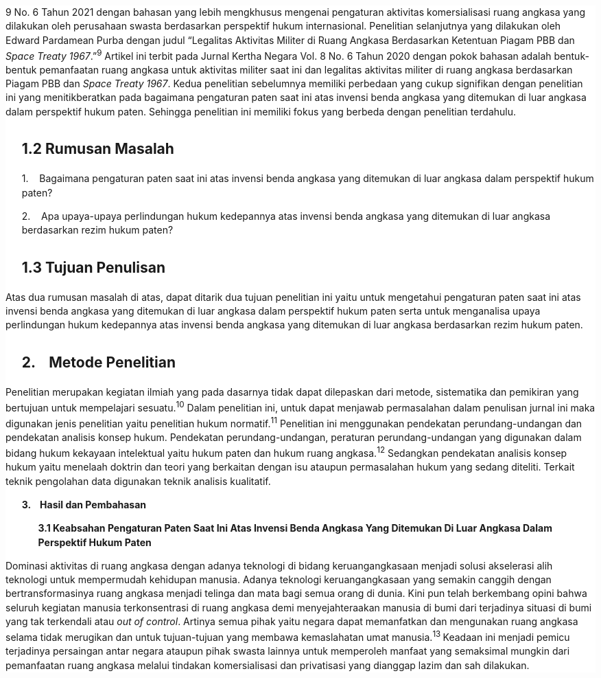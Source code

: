 <p><span class="font3">9 No. 6 Tahun 2021 dengan bahasan yang lebih mengkhusus mengenai pengaturan aktivitas komersialisasi ruang angkasa yang dilakukan oleh perusahaan swasta berdasarkan perspektif hukum internasional. Penelitian selanjutnya yang dilakukan oleh Edward Pardamean Purba dengan judul “Legalitas Aktivitas Militer di Ruang Angkasa Berdasarkan Ketentuan Piagam PBB dan </span><span class="font3" style="font-style:italic;">Space Treaty 1967</span><span class="font3">.”<sup>9</sup> Artikel ini terbit pada Jurnal Kertha Negara Vol. 8 No. 6 Tahun 2020 dengan pokok bahasan adalah bentuk-bentuk pemanfaatan ruang angkasa untuk aktivitas militer saat ini dan legalitas aktivitas militer di ruang angkasa berdasarkan Piagam PBB dan </span><span class="font3" style="font-style:italic;">Space Treaty 1967</span><span class="font3">. Kedua penelitian sebelumnya memiliki perbedaan yang cukup signifikan dengan penelitian ini yang menitikberatkan pada bagaimana pengaturan paten saat ini atas invensi benda angkasa yang ditemukan di luar angkasa dalam perspektif hukum paten. Sehingga penelitian ini memiliki fokus yang berbeda dengan penelitian terdahulu.</span></p>
<ul style="list-style:none;"><li>
<h2><a name="bookmark4"></a><span class="font3" style="font-weight:bold;"><a name="bookmark5"></a>1.2 Rumusan Masalah</span></h2></li></ul>
<ul style="list-style:none;"><li>
<p><span class="font3">1. &nbsp;&nbsp;&nbsp;Bagaimana pengaturan paten saat ini atas invensi benda angkasa yang ditemukan di luar angkasa dalam perspektif hukum paten?</span></p></li>
<li>
<p><span class="font3">2. &nbsp;&nbsp;&nbsp;Apa upaya-upaya perlindungan hukum kedepannya atas invensi benda angkasa yang ditemukan di luar angkasa berdasarkan rezim hukum paten?</span></p></li></ul>
<ul style="list-style:none;"><li>
<h2><a name="bookmark6"></a><span class="font3" style="font-weight:bold;"><a name="bookmark7"></a>1.3 Tujuan Penulisan</span></h2></li></ul>
<p><span class="font3">Atas dua rumusan masalah di atas, dapat ditarik dua tujuan penelitian ini yaitu untuk mengetahui pengaturan paten saat ini atas invensi benda angkasa yang ditemukan di luar angkasa dalam perspektif hukum paten serta untuk menganalisa upaya perlindungan hukum kedepannya atas invensi benda angkasa yang ditemukan di luar angkasa berdasarkan rezim hukum paten.</span></p>
<ul style="list-style:none;"><li>
<h2><a name="bookmark8"></a><span class="font3" style="font-weight:bold;"><a name="bookmark9"></a>2. &nbsp;&nbsp;&nbsp;Metode Penelitian</span></h2></li></ul>
<p><span class="font3">Penelitian merupakan kegiatan ilmiah yang pada dasarnya tidak dapat dilepaskan dari metode, sistematika dan pemikiran yang bertujuan untuk mempelajari sesuatu.<sup>10</sup> Dalam penelitian ini, untuk dapat menjawab permasalahan dalam penulisan jurnal ini maka digunakan jenis penelitian yaitu penelitian hukum normatif.<sup>11</sup> Penelitian ini menggunakan pendekatan perundang-undangan dan pendekatan analisis konsep hukum. Pendekatan perundang-undangan, peraturan perundang-undangan yang digunakan dalam bidang hukum kekayaan intelektual yaitu hukum paten dan hukum ruang angkasa.<sup>12</sup> Sedangkan pendekatan analisis konsep hukum yaitu menelaah doktrin dan teori yang berkaitan dengan isu ataupun permasalahan hukum yang sedang diteliti. Terkait teknik pengolahan data digunakan teknik analisis kualitatif.</span></p>
<ul style="list-style:none;"><li>
<p><span class="font3" style="font-weight:bold;">3. &nbsp;&nbsp;&nbsp;Hasil dan Pembahasan</span></p>
<ul style="list-style:none;">
<li>
<p><span class="font3" style="font-weight:bold;">3.1 Keabsahan Pengaturan Paten Saat Ini Atas Invensi Benda Angkasa Yang Ditemukan Di Luar Angkasa Dalam Perspektif Hukum Paten</span></p></li></ul></li></ul>
<p><span class="font3">Dominasi aktivitas di ruang angkasa dengan adanya teknologi di bidang keruangangkasaan menjadi solusi akselerasi alih teknologi untuk mempermudah kehidupan manusia. Adanya teknologi keruangangkasaan yang semakin canggih dengan bertransformasinya ruang angkasa menjadi telinga dan mata bagi semua orang di dunia. Kini pun telah berkembang opini bahwa seluruh kegiatan manusia terkonsentrasi di ruang angkasa demi menyejahteraakan manusia di bumi dari terjadinya situasi di bumi yang tak terkendali atau </span><span class="font3" style="font-style:italic;">out of control</span><span class="font3">. Artinya semua pihak yaitu negara dapat memanfatkan dan mengunakan ruang angkasa selama tidak merugikan dan untuk tujuan-tujuan yang membawa kemaslahatan umat manusia.<sup>13 </sup>Keadaan ini menjadi pemicu terjadinya persaingan antar negara ataupun pihak swasta lainnya untuk memperoleh manfaat yang semaksimal mungkin dari pemanfaatan ruang angkasa melalui tindakan komersialisasi dan privatisasi yang dianggap lazim dan sah dilakukan.</span></p>